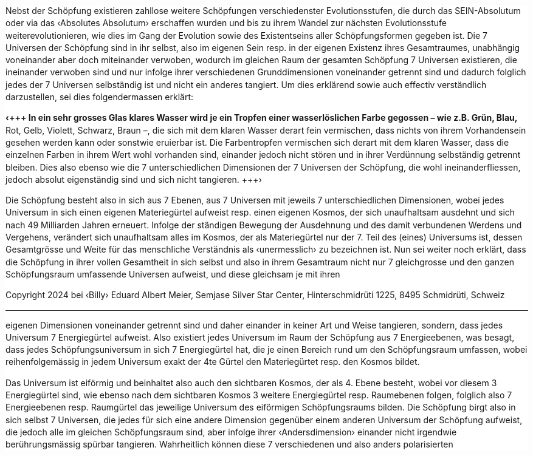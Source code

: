 Nebst der Schöpfung existieren zahllose weitere Schöpfungen verschiedenster Evolutionsstufen, die durch das SEIN-Absolutum oder via das ‹Absolutes Absolutum› erschaffen wurden und bis zu ihrem Wandel zur nächsten Evolutionsstufe weiterevolutionieren, wie dies im Gang der Evolution sowie des Existentseins aller Schöpfungsformen gegeben ist.
Die 7 Universen der Schöpfung sind in ihr selbst, also im eigenen Sein resp. in der eigenen Existenz ihres Gesamtraumes,
unabhängig voneinander aber doch miteinander verwoben, wodurch im gleichen Raum der gesamten Schöpfung 7 Universen existieren, die ineinander verwoben sind und nur infolge ihrer verschiedenen Grunddimensionen voneinander getrennt
sind und dadurch folglich jedes der 7 Universen selbständig ist und nicht ein anderes tangiert. Um dies erklärend sowie
auch effectiv verständlich darzustellen, sei dies folgendermassen erklärt:

**‹+++ In ein sehr grosses Glas klares Wasser wird je ein Tropfen einer wasserlöslichen Farbe gegossen – wie z.B. Grün, Blau,**
Rot, Gelb, Violett, Schwarz, Braun –, die sich mit dem klaren Wasser derart fein vermischen, dass nichts von ihrem Vorhandensein gesehen werden kann oder sonstwie eruierbar ist. Die Farbentropfen vermischen sich derart mit dem klaren Wasser, dass die einzelnen Farben in ihrem Wert wohl vorhanden sind, einander jedoch nicht stören und in ihrer Verdünnung
selbständig getrennt bleiben. Dies also ebenso wie die 7 unterschiedlichen Dimensionen der 7 Universen der Schöpfung,
die wohl ineinanderfliessen, jedoch absolut eigenständig sind und sich nicht tangieren. +++›

Die Schöpfung besteht also in sich aus 7 Ebenen, aus 7 Universen mit jeweils 7 unterschiedlichen Dimensionen, wobei jedes
Universum in sich einen eigenen Materiegürtel aufweist resp. einen eigenen Kosmos, der sich unaufhaltsam ausdehnt und
sich nach 49 Milliarden Jahren erneuert. Infolge der ständigen Bewegung der Ausdehnung und des damit verbundenen
Werdens und Vergehens, verändert sich unaufhaltsam alles im Kosmos, der als Materiegürtel nur der 7. Teil des (eines)
Universums ist, dessen Gesamtgrösse und Weite für das menschliche Verständnis als ‹unermesslich› zu bezeichnen ist.
Nun sei weiter noch erklärt, dass die Schöpfung in ihrer vollen Gesamtheit in sich selbst und also in ihrem Gesamtraum
nicht nur 7 gleichgrosse und den ganzen Schöpfungsraum umfassende Universen aufweist, und diese gleichsam je mit ihren

Copyright 2024 bei ‹Billy› Eduard Albert Meier, Semjase Silver Star Center, Hinterschmidrüti 1225, 8495 Schmidrüti, Schweiz


-----

eigenen Dimensionen voneinander getrennt sind und daher einander in keiner Art und Weise tangieren, sondern, dass
jedes Universum 7 Energiegürtel aufweist. Also existiert jedes Universum im Raum der Schöpfung aus 7 Energieebenen,
was besagt, dass jedes Schöpfungsuniversum in sich 7 Energiegürtel hat, die je einen Bereich rund um den Schöpfungsraum
umfassen, wobei reihenfolgemässig in jedem Universum exakt der 4te Gürtel den Materiegürtet resp. den Kosmos bildet.

Das Universum ist eiförmig und beinhaltet also auch den sichtbaren Kosmos, der als 4. Ebene besteht, wobei vor diesem 3
Energiegürtel sind, wie ebenso nach dem sichtbaren Kosmos 3 weitere Energiegürtel resp. Raumebenen folgen, folglich
also 7 Energieebenen resp. Raumgürtel das jeweilige Universum des eiförmigen Schöpfungsraums bilden. Die Schöpfung
birgt also in sich selbst 7 Universen, die jedes für sich eine andere Dimension gegenüber einem anderen Universum der
Schöpfung aufweist, die jedoch alle im gleichen Schöpfungsraum sind, aber infolge ihrer ‹Andersdimension› einander nicht
irgendwie berührungsmässig spürbar tangieren. Wahrheitlich können diese 7 verschiedenen und also anders polarisierten